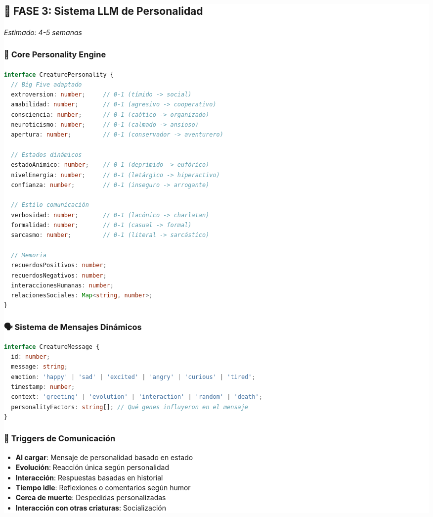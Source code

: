 
## 🤖 **FASE 3: Sistema LLM de Personalidad**
*Estimado: 4-5 semanas*

### 🧠 **Core Personality Engine**
```typescript
interface CreaturePersonality {
  // Big Five adaptado
  extroversion: number;     // 0-1 (tímido -> social)
  amabilidad: number;       // 0-1 (agresivo -> cooperativo)  
  consciencia: number;      // 0-1 (caótico -> organizado)
  neuroticismo: number;     // 0-1 (calmado -> ansioso)
  apertura: number;         // 0-1 (conservador -> aventurero)
  
  // Estados dinámicos
  estadoAnimico: number;    // 0-1 (deprimido -> eufórico)
  nivelEnergia: number;     // 0-1 (letárgico -> hiperactivo)
  confianza: number;        // 0-1 (inseguro -> arrogante)
  
  // Estilo comunicación
  verbosidad: number;       // 0-1 (lacónico -> charlatan)
  formalidad: number;       // 0-1 (casual -> formal)
  sarcasmo: number;         // 0-1 (literal -> sarcástico)
  
  // Memoria
  recuerdosPositivos: number;
  recuerdosNegativos: number;
  interaccionesHumanas: number;
  relacionesSociales: Map<string, number>;
}
```

### 🗣️ **Sistema de Mensajes Dinámicos**
```typescript
interface CreatureMessage {
  id: number;
  message: string;
  emotion: 'happy' | 'sad' | 'excited' | 'angry' | 'curious' | 'tired';
  timestamp: number;
  context: 'greeting' | 'evolution' | 'interaction' | 'random' | 'death';
  personalityFactors: string[]; // Qué genes influyeron en el mensaje
}
```

### 🎯 **Triggers de Comunicación**
- **Al cargar**: Mensaje de personalidad basado en estado
- **Evolución**: Reacción única según personalidad
- **Interacción**: Respuestas basadas en historial
- **Tiempo idle**: Reflexiones o comentarios según humor
- **Cerca de muerte**: Despedidas personalizadas
- **Interacción con otras criaturas**: Socialización
